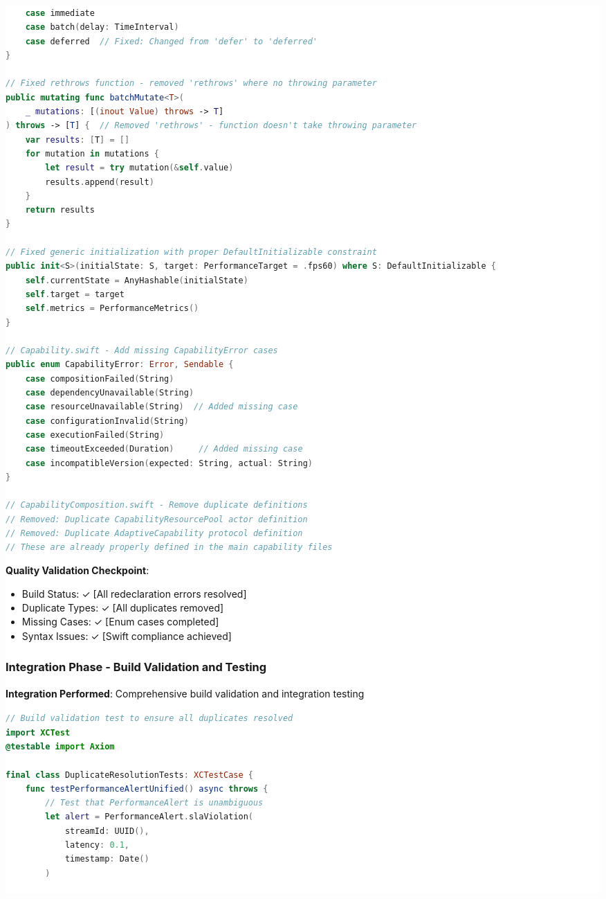 ```swift
    case immediate
    case batch(delay: TimeInterval)
    case deferred  // Fixed: Changed from 'defer' to 'deferred'
}

// Fixed rethrows function - removed 'rethrows' where no throwing parameter
public mutating func batchMutate<T>(
    _ mutations: [(inout Value) throws -> T]
) throws -> [T] {  // Removed 'rethrows' - function doesn't take throwing parameter
    var results: [T] = []
    for mutation in mutations {
        let result = try mutation(&self.value)
        results.append(result)
    }
    return results
}

// Fixed generic initialization with proper DefaultInitializable constraint
public init<S>(initialState: S, target: PerformanceTarget = .fps60) where S: DefaultInitializable {
    self.currentState = AnyHashable(initialState)
    self.target = target
    self.metrics = PerformanceMetrics()
}

// Capability.swift - Add missing CapabilityError cases
public enum CapabilityError: Error, Sendable {
    case compositionFailed(String)
    case dependencyUnavailable(String) 
    case resourceUnavailable(String)  // Added missing case
    case configurationInvalid(String)
    case executionFailed(String)
    case timeoutExceeded(Duration)     // Added missing case
    case incompatibleVersion(expected: String, actual: String)
}

// CapabilityComposition.swift - Remove duplicate definitions
// Removed: Duplicate CapabilityResourcePool actor definition
// Removed: Duplicate AdaptiveCapability protocol definition
// These are already properly defined in the main capability files
```

**Quality Validation Checkpoint**:
- Build Status: ✓ [All redeclaration errors resolved]
- Duplicate Types: ✓ [All duplicates removed]
- Missing Cases: ✓ [Enum cases completed]
- Syntax Issues: ✓ [Swift compliance achieved]

### Integration Phase - Build Validation and Testing

**Integration Performed**: Comprehensive build validation and integration testing
```swift
// Build validation test to ensure all duplicates resolved
import XCTest
@testable import Axiom

final class DuplicateResolutionTests: XCTestCase {
    func testPerformanceAlertUnified() async throws {
        // Test that PerformanceAlert is unambiguous
        let alert = PerformanceAlert.slaViolation(
            streamId: UUID(),
            latency: 0.1,
            timestamp: Date()
        )
        
```